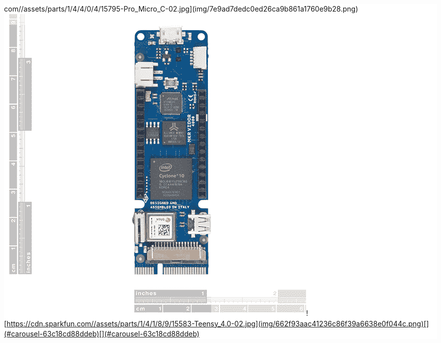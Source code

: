 com//assets/parts/1/4/4/0/4/15795-Pro_Micro_C-02.jpg](img/7e9ad7dedc0ed26ca9b861a1760e9b28.png)![https://cdn.sparkfun.com//assets/parts/1/4/1/9/6/15590-Arduino_Nano_Every-02.jpg](img/718cf4577c81d3033184d77f7b4b49c3.png)![https://cdn.sparkfun.com/assets/learn_tutorial
s/1/1/6/7/14870-Arduino_MKR_Vidor_4000-02_rotated.jpg](img/f0034c289b47d3be8a05f7f11eb99661.png)![https://cdn.sparkfun.com//assets/parts/1/4/1/8/9/15583-Teensy_4.0-02.jpg](img/662f93aac41236c86f39a6638e0f044c.png)[](#carousel-63c18cd88ddeb)[](#carousel-63c18cd88ddeb)
